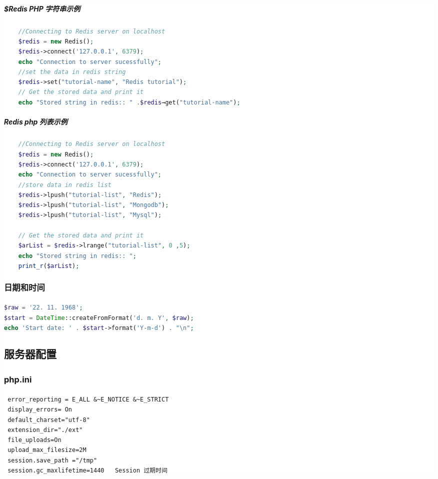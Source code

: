 ##### $Redis PHP 字符串示例

``` php
    //Connecting to Redis server on localhost 
    $redis = new Redis(); 
    $redis->connect('127.0.0.1', 6379); 
    echo "Connection to server sucessfully"; 
    //set the data in redis string 
    $redis->set("tutorial-name", "Redis tutorial"); 
    // Get the stored data and print it 
    echo "Stored string in redis:: " .$redis→get("tutorial-name"); 
```

##### Redis php 列表示例

``` php
    //Connecting to Redis server on localhost 
    $redis = new Redis(); 
    $redis->connect('127.0.0.1', 6379); 
    echo "Connection to server sucessfully"; 
    //store data in redis list 
    $redis->lpush("tutorial-list", "Redis"); 
    $redis->lpush("tutorial-list", "Mongodb"); 
    $redis->lpush("tutorial-list", "Mysql");  

    // Get the stored data and print it 
    $arList = $redis->lrange("tutorial-list", 0 ,5); 
    echo "Stored string in redis:: "; 
    print_r($arList); 
```

### 日期和时间

```php
$raw = '22. 11. 1968';
$start = DateTime::createFromFormat('d. m. Y', $raw);
echo 'Start date: ' . $start->format('Y-m-d') . "\n";
``` 


## 服务器配置
### php.ini
```
 error_reporting = E_ALL &~E_NOTICE &~E_STRICT
 display_errors= On
 default_charset="utf-8"
 extension_dir="./ext"
 file_uploads=On
 upload_max_filesize=2M
 session.save_path ="/tmp"
 session.gc_maxlifetime=1440   Session 过期时间
```

